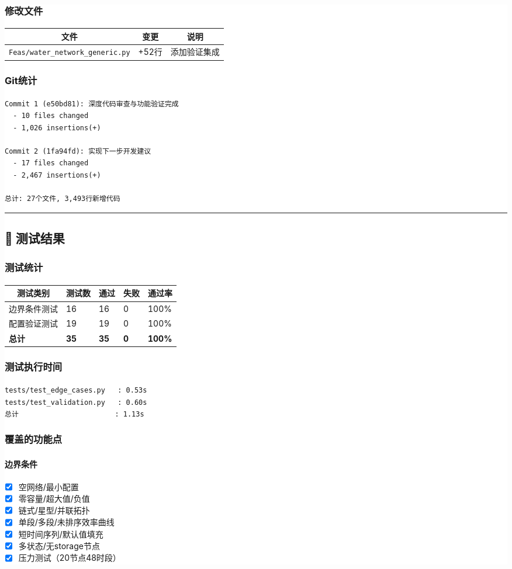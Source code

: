 ### 修改文件

| 文件 | 变更 | 说明 |
|------|------|------|
| `Feas/water_network_generic.py` | +52行 | 添加验证集成 |

### Git统计

```
Commit 1 (e50bd81): 深度代码审查与功能验证完成
  - 10 files changed
  - 1,026 insertions(+)

Commit 2 (1fa94fd): 实现下一步开发建议
  - 17 files changed
  - 2,467 insertions(+)

总计: 27个文件, 3,493行新增代码
```

---

## 🧪 测试结果

### 测试统计

| 测试类别 | 测试数 | 通过 | 失败 | 通过率 |
|----------|--------|------|------|--------|
| 边界条件测试 | 16 | 16 | 0 | 100% |
| 配置验证测试 | 19 | 19 | 0 | 100% |
| **总计** | **35** | **35** | **0** | **100%** |

### 测试执行时间

```
tests/test_edge_cases.py   : 0.53s
tests/test_validation.py   : 0.60s
总计                       : 1.13s
```

### 覆盖的功能点

#### 边界条件
- [x] 空网络/最小配置
- [x] 零容量/超大值/负值
- [x] 链式/星型/并联拓扑
- [x] 单段/多段/未排序效率曲线
- [x] 短时间序列/默认值填充
- [x] 多状态/无storage节点
- [x] 压力测试（20节点48时段）
